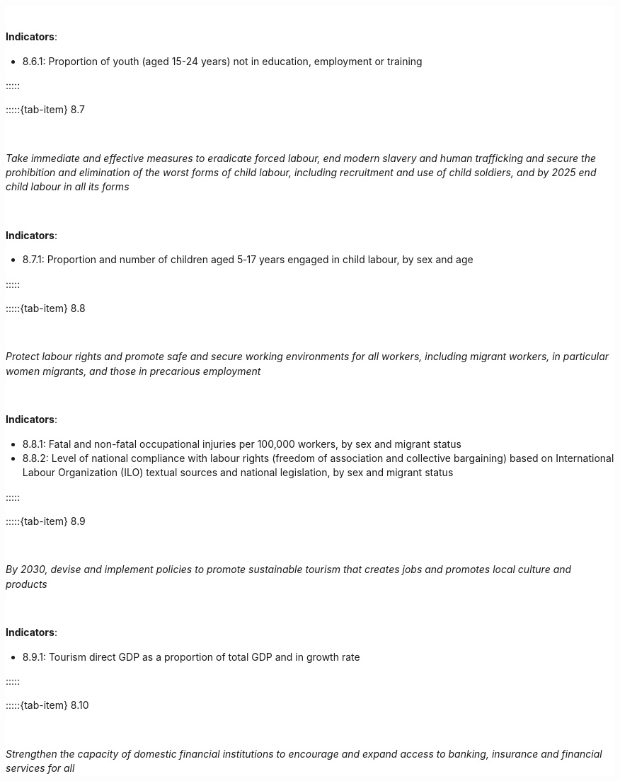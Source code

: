 <br>

**Indicators**:

- 8.6.1: Proportion of youth (aged 15-24 years) not in education, employment or training

:::::

:::::{tab-item} 8.7

<br>

*Take immediate and effective measures to eradicate forced labour, end modern slavery and human trafficking and secure the prohibition and elimination of the worst forms of child labour, including recruitment and use of child soldiers, and by 2025 end child labour in all its forms*

<br>

**Indicators**:

- 8.7.1: Proportion and number of children aged 5‑17 years engaged in child labour, by sex and age

:::::

:::::{tab-item} 8.8

<br>

*Protect labour rights and promote safe and secure working environments for all workers, including migrant workers, in particular women migrants, and those in precarious employment*

<br>

**Indicators**:

- 8.8.1: Fatal and non-fatal occupational injuries per 100,000 workers, by sex and migrant status
- 8.8.2: Level of national compliance with labour rights (freedom of association and collective bargaining) based on International Labour Organization (ILO) textual sources and national legislation, by sex and migrant status



:::::

:::::{tab-item} 8.9

<br>

*By 2030, devise and implement policies to promote sustainable tourism that creates jobs and promotes local culture and products*

<br>

**Indicators**:

- 8.9.1: Tourism direct GDP as a proportion of total GDP and in growth rate

:::::

:::::{tab-item} 8.10

<br>

*Strengthen the capacity of domestic financial institutions to encourage and expand access to banking, insurance and financial services for all*
